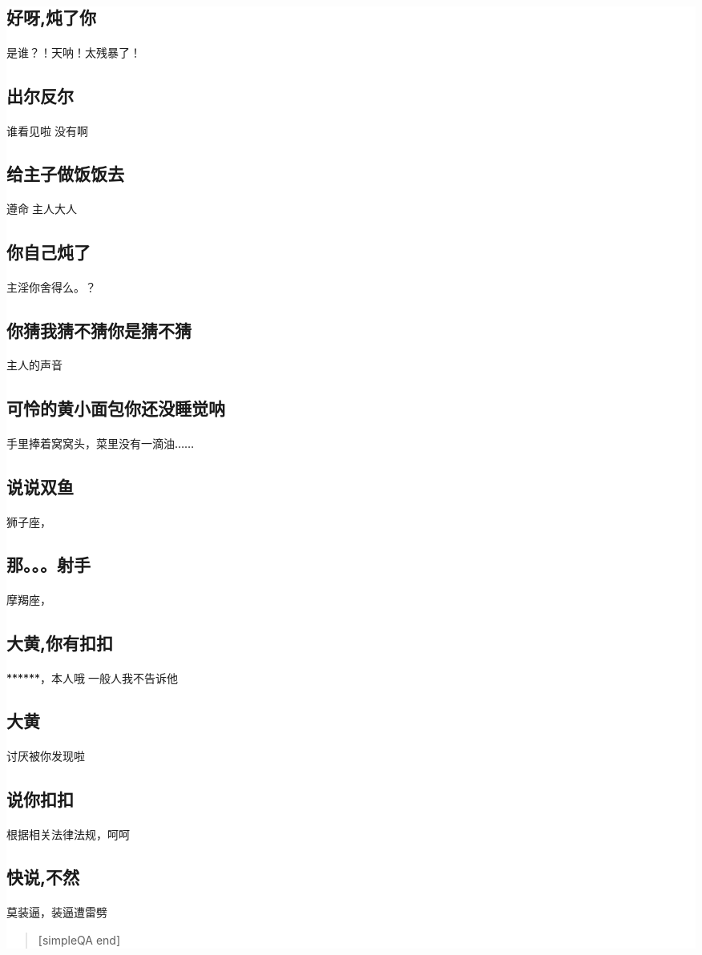 ## 好呀,炖了你
是谁？！天呐！太残暴了！

## 出尔反尔
谁看见啦 没有啊

## 给主子做饭饭去
遵命 主人大人

## 你自己炖了
主淫你舍得么。？

## 你猜我猜不猜你是猜不猜
主人的声音

## 可怜的黄小面包你还没睡觉呐
手里捧着窝窝头，菜里没有一滴油……

## 说说双鱼
狮子座，

## 那。。。射手
摩羯座，

## 大黄,你有扣扣
******，本人哦 一般人我不告诉他

## 大黄
讨厌被你发现啦

## 说你扣扣
根据相关法律法规，呵呵

## 快说,不然
莫装逼，装逼遭雷劈

> [simpleQA end]
